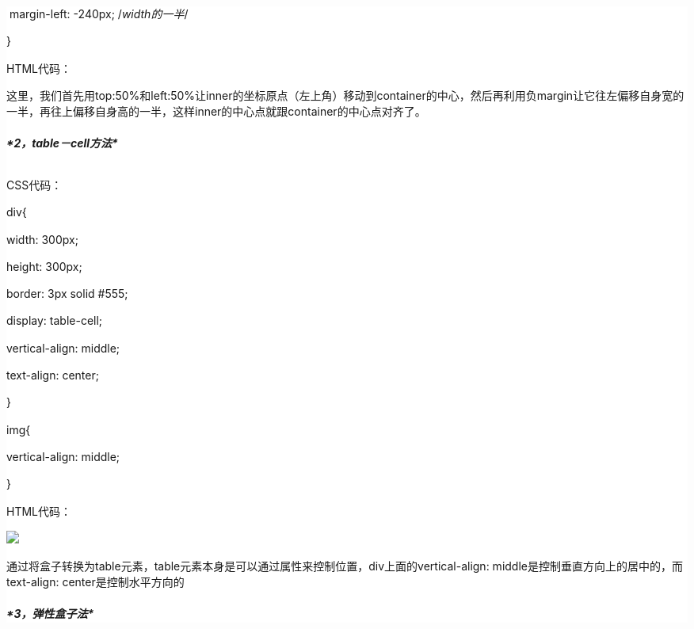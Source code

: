 ​    margin-left: -240px; /*width的一半*/ 

}

 

 

HTML代码：

 

<div class="container">     <div class="inner"></div> </div>  

 

这里，我们首先用top:50%和left:50%让inner的坐标原点（左上角）移动到container的中心，然后再利用负margin让它往左偏移自身宽的一半，再往上偏移自身高的一半，这样inner的中心点就跟container的中心点对齐了。

 

###### ***\*2，table－cell方法\****

 

CSS代码：

div{  

   width: 300px; 

   height: 300px; 

   border: 3px solid #555; 

   display: table-cell; 

   vertical-align: middle; 

   text-align: center; 

}

img{

   vertical-align: middle; 

}

 

 

HTML代码：

 

<div>     <img src="mm.jpg"> </div> 

 

 

通过将盒子转换为table元素，table元素本身是可以通过属性来控制位置，div上面的vertical-align: middle是控制垂直方向上的居中的，而text-align: center是控制水平方向的

 

###### ***\*3，弹性盒子法\****

 